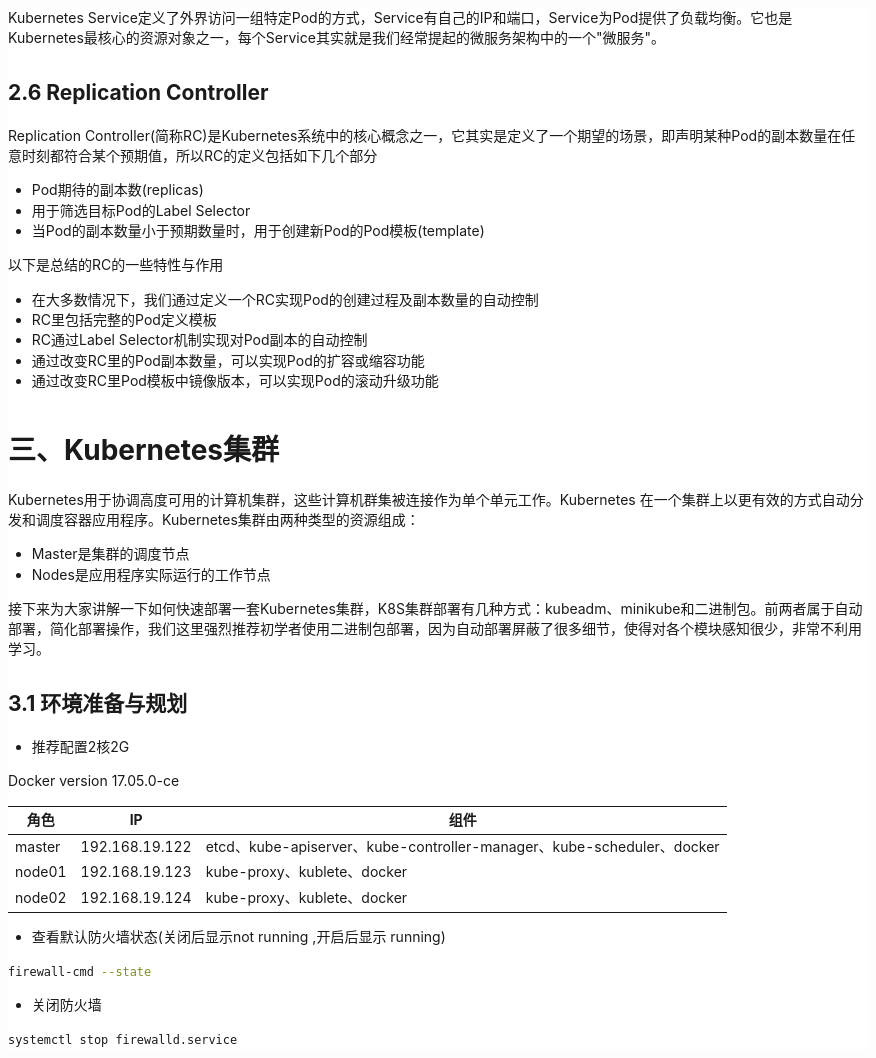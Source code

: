 Kubernetes Service定义了外界访问一组特定Pod的方式，Service有自己的IP和端口，Service为Pod提供了负载均衡。它也是Kubernetes最核心的资源对象之一，每个Service其实就是我们经常提起的微服务架构中的一个"微服务"。

## 2.6 Replication Controller

Replication Controller(简称RC)是Kubernetes系统中的核心概念之一，它其实是定义了一个期望的场景，即声明某种Pod的副本数量在任意时刻都符合某个预期值，所以RC的定义包括如下几个部分 

- Pod期待的副本数(replicas) 
- 用于筛选目标Pod的Label Selector 
- 当Pod的副本数量小于预期数量时，用于创建新Pod的Pod模板(template) 

以下是总结的RC的一些特性与作用

- 在大多数情况下，我们通过定义一个RC实现Pod的创建过程及副本数量的自动控制 
- RC里包括完整的Pod定义模板 
- RC通过Label Selector机制实现对Pod副本的自动控制 
- 通过改变RC里的Pod副本数量，可以实现Pod的扩容或缩容功能 
- 通过改变RC里Pod模板中镜像版本，可以实现Pod的滚动升级功能 

# 三、Kubernetes集群

Kubernetes用于协调高度可用的计算机集群，这些计算机群集被连接作为单个单元工作。Kubernetes 在一个集群上以更有效的方式自动分发和调度容器应用程序。Kubernetes集群由两种类型的资源组成： 

- Master是集群的调度节点 
- Nodes是应用程序实际运行的工作节点 

接下来为大家讲解一下如何快速部署一套Kubernetes集群，K8S集群部署有几种方式：kubeadm、minikube和二进制包。前两者属于自动部署，简化部署操作，我们这里强烈推荐初学者使用二进制包部署，因为自动部署屏蔽了很多细节，使得对各个模块感知很少，非常不利用学习。 

## 3.1 环境准备与规划

- 推荐配置2核2G

Docker version 17.05.0-ce

| 角色   | IP             | 组件                                                         |
| ------ | -------------- | ------------------------------------------------------------ |
| master | 192.168.19.122 | etcd、kube-apiserver、kube-controller-manager、kube-scheduler、docker |
| node01 | 192.168.19.123 | kube-proxy、kublete、docker                                  |
| node02 | 192.168.19.124 | kube-proxy、kublete、docker                                  |

- 查看默认防火墙状态(关闭后显示not running ,开启后显示 running)

```bash
firewall-cmd --state 
```

- 关闭防火墙 

```bash
systemctl stop firewalld.service 
```
